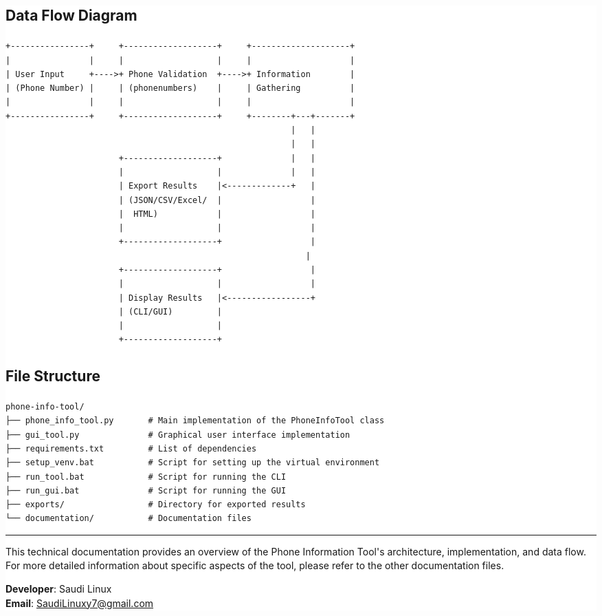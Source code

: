 ## Data Flow Diagram

```
+----------------+     +-------------------+     +--------------------+
|                |     |                   |     |                    |
| User Input     +---->+ Phone Validation  +---->+ Information        |
| (Phone Number) |     | (phonenumbers)    |     | Gathering          |
|                |     |                   |     |                    |
+----------------+     +-------------------+     +--------+---+-------+
                                                          |   |
                                                          |   |
                       +-------------------+              |   |
                       |                   |              |   |
                       | Export Results    |<-------------+   |
                       | (JSON/CSV/Excel/  |                  |
                       |  HTML)            |                  |
                       |                   |                  |
                       +-------------------+                  |
                                                             |
                       +-------------------+                  |
                       |                   |                  |
                       | Display Results   |<-----------------+
                       | (CLI/GUI)         |
                       |                   |
                       +-------------------+
```

## File Structure

```
phone-info-tool/
├── phone_info_tool.py       # Main implementation of the PhoneInfoTool class
├── gui_tool.py              # Graphical user interface implementation
├── requirements.txt         # List of dependencies
├── setup_venv.bat           # Script for setting up the virtual environment
├── run_tool.bat             # Script for running the CLI
├── run_gui.bat              # Script for running the GUI
├── exports/                 # Directory for exported results
└── documentation/           # Documentation files
```

---

This technical documentation provides an overview of the Phone Information Tool's architecture, implementation, and data flow. For more detailed information about specific aspects of the tool, please refer to the other documentation files.

**Developer**: Saudi Linux  
**Email**: SaudiLinuxy7@gmail.com